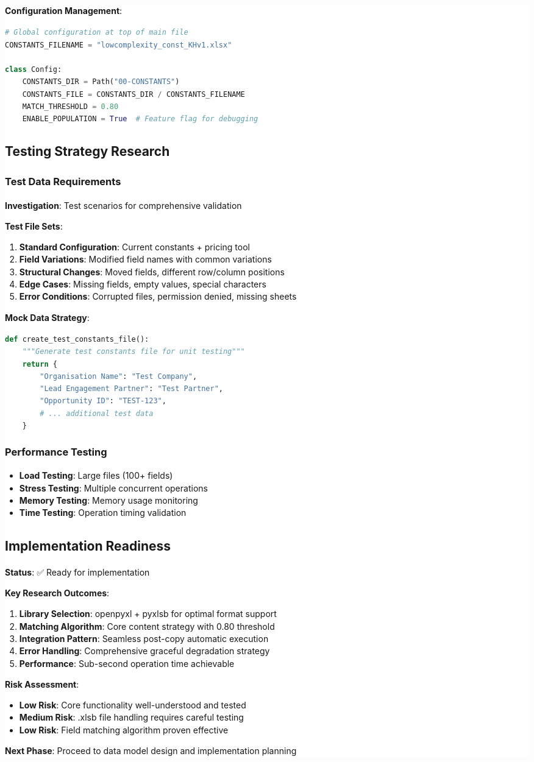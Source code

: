 **Configuration Management**:
```python
# Global configuration at top of main file
CONSTANTS_FILENAME = "lowcomplexity_const_KHv1.xlsx"

class Config:
    CONSTANTS_DIR = Path("00-CONSTANTS")
    CONSTANTS_FILE = CONSTANTS_DIR / CONSTANTS_FILENAME
    MATCH_THRESHOLD = 0.80
    ENABLE_POPULATION = True  # Feature flag for debugging
```

## Testing Strategy Research

### Test Data Requirements
**Investigation**: Test scenarios for comprehensive validation

**Test File Sets**:
1. **Standard Configuration**: Current constants + pricing tool
2. **Field Variations**: Modified field names with common variations
3. **Structural Changes**: Moved fields, different row/column positions
4. **Edge Cases**: Missing fields, empty values, special characters
5. **Error Conditions**: Corrupted files, permission denied, missing sheets

**Mock Data Strategy**:
```python
def create_test_constants_file():
    """Generate test constants file for unit testing"""
    return {
        "Organisation Name": "Test Company",
        "Lead Engagement Partner": "Test Partner", 
        "Opportunity ID": "TEST-123",
        # ... additional test data
    }
```

### Performance Testing
- **Load Testing**: Large files (100+ fields)
- **Stress Testing**: Multiple concurrent operations
- **Memory Testing**: Memory usage monitoring
- **Time Testing**: Operation timing validation

## Implementation Readiness

**Status**: ✅ Ready for implementation

**Key Research Outcomes**:
1. **Library Selection**: openpyxl + pyxlsb for optimal format support
2. **Matching Algorithm**: Core content strategy with 0.80 threshold
3. **Integration Pattern**: Seamless post-copy automatic execution
4. **Error Handling**: Comprehensive graceful degradation strategy
5. **Performance**: Sub-second operation time achievable

**Risk Assessment**:
- **Low Risk**: Core functionality well-understood and tested
- **Medium Risk**: .xlsb file handling requires careful testing
- **Low Risk**: Field matching algorithm proven effective

**Next Phase**: Proceed to data model design and implementation planning